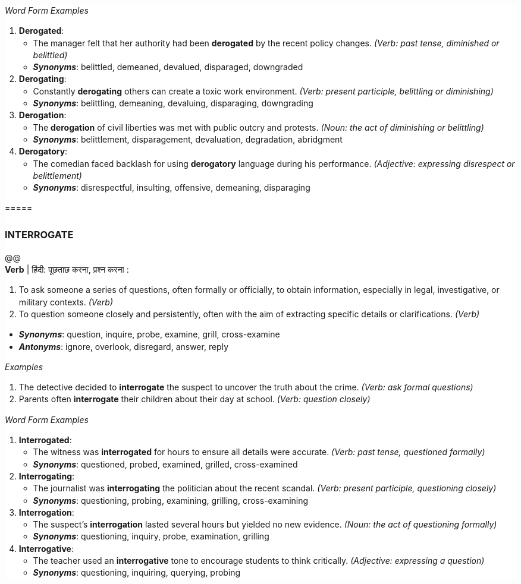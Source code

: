 _Word Form Examples_  
1. **Derogated**:  
   - The manager felt that her authority had been **derogated** by the recent policy changes. *(Verb: past tense, diminished or belittled)*  
   - ***Synonyms***: belittled, demeaned, devalued, disparaged, downgraded  
2. **Derogating**:  
   - Constantly **derogating** others can create a toxic work environment. *(Verb: present participle, belittling or diminishing)*  
   - ***Synonyms***: belittling, demeaning, devaluing, disparaging, downgrading  
3. **Derogation**:  
   - The **derogation** of civil liberties was met with public outcry and protests. *(Noun: the act of diminishing or belittling)*  
   - ***Synonyms***: belittlement, disparagement, devaluation, degradation, abridgment  
4. **Derogatory**:  
   - The comedian faced backlash for using **derogatory** language during his performance. *(Adjective: expressing disrespect or belittlement)*  
   - ***Synonyms***: disrespectful, insulting, offensive, demeaning, disparaging  

=====
### INTERROGATE  
@@  
**Verb** | हिंदी: पूछताछ करना, प्रश्न करना :  
1. To ask someone a series of questions, often formally or officially, to obtain information, especially in legal, investigative, or military contexts. *(Verb)*  
2. To question someone closely and persistently, often with the aim of extracting specific details or clarifications. *(Verb)*  

- ***Synonyms***: question, inquire, probe, examine, grill, cross-examine  
- ***Antonyms***: ignore, overlook, disregard, answer, reply  

_Examples_  
1. The detective decided to **interrogate** the suspect to uncover the truth about the crime. *(Verb: ask formal questions)*  
2. Parents often **interrogate** their children about their day at school. *(Verb: question closely)*  

_Word Form Examples_  
1. **Interrogated**:  
   - The witness was **interrogated** for hours to ensure all details were accurate. *(Verb: past tense, questioned formally)*  
   - ***Synonyms***: questioned, probed, examined, grilled, cross-examined  
2. **Interrogating**:  
   - The journalist was **interrogating** the politician about the recent scandal. *(Verb: present participle, questioning closely)*  
   - ***Synonyms***: questioning, probing, examining, grilling, cross-examining  
3. **Interrogation**:  
   - The suspect’s **interrogation** lasted several hours but yielded no new evidence. *(Noun: the act of questioning formally)*  
   - ***Synonyms***: questioning, inquiry, probe, examination, grilling  
4. **Interrogative**:  
   - The teacher used an **interrogative** tone to encourage students to think critically. *(Adjective: expressing a question)*  
   - ***Synonyms***: questioning, inquiring, querying, probing  
